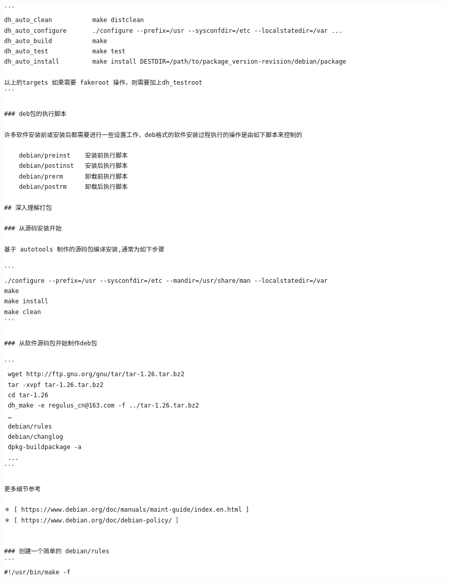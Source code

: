     ```
    dh_auto_clean           make distclean
    dh_auto_configure       ./configure --prefix=/usr --sysconfdir=/etc --localstatedir=/var ...
    dh_auto_build           make
    dh_auto_test            make test
    dh_auto_install         make install DESTDIR=/path/to/package_version-revision/debian/package 

    以上的targets 如果需要 fakeroot 操作，则需要加上dh_testroot
    ```

    ### deb包的执行脚本

    许多软件安装前或安装后都需要进行一些设置工作，deb格式的软件安装过程执行的操作是由如下脚本来控制的

        debian/preinst    安装前执行脚本
        debian/postinst   安装后执行脚本
        debian/prerm      卸载前执行脚本
        debian/postrm     卸载后执行脚本

    ## 深入理解打包

    ### 从源码安装开始 

    基于 autotools 制作的源码包编译安装,通常为如下步骤

    ```
    ./configure --prefix=/usr --sysconfdir=/etc --mandir=/usr/share/man --localstatedir=/var 
    make 
    make install
    make clean
    ```

    ### 从软件源码包开始制作deb包

    ```
     wget http://ftp.gnu.org/gnu/tar/tar-1.26.tar.bz2
     tar -xvpf tar-1.26.tar.bz2
     cd tar-1.26
     dh_make -e regulus_cn@163.com -f ../tar-1.26.tar.bz2
     … 
     debian/rules
     debian/changlog
     dpkg-buildpackage -a
     ...
    ```

    更多细节参考  

    ＊ [ https://www.debian.org/doc/manuals/maint-guide/index.en.html ]
    ＊ [ https://www.debian.org/doc/debian-policy/ ］


    ### 创建一个简单的 debian/rules
    ```
    #!/usr/bin/make -f
